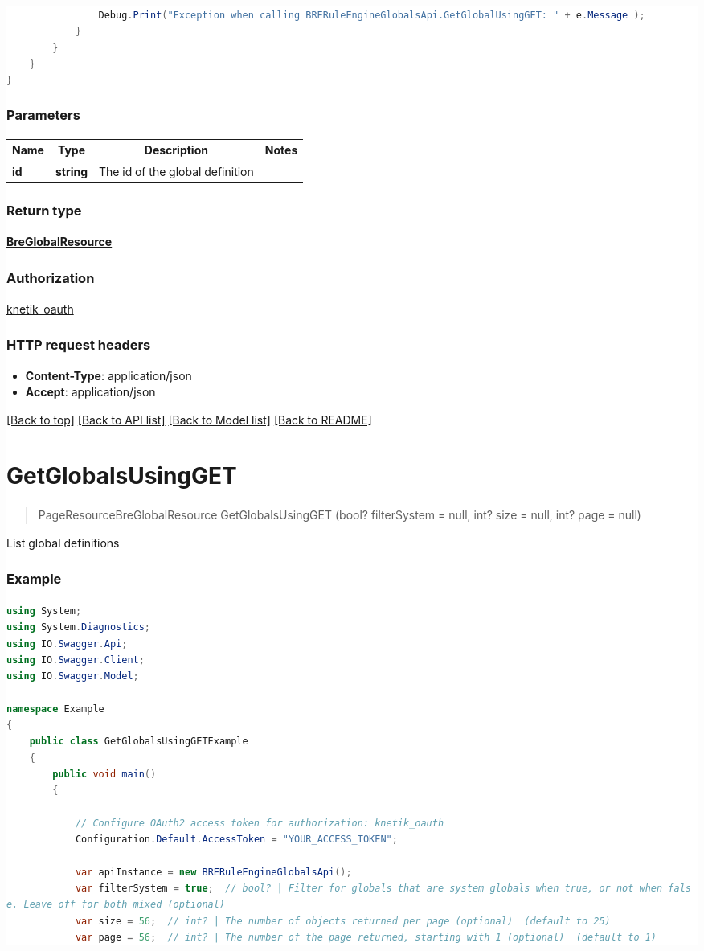 ```csharp
                Debug.Print("Exception when calling BRERuleEngineGlobalsApi.GetGlobalUsingGET: " + e.Message );
            }
        }
    }
}
```

### Parameters

Name | Type | Description  | Notes
------------- | ------------- | ------------- | -------------
 **id** | **string**| The id of the global definition | 

### Return type

[**BreGlobalResource**](BreGlobalResource.md)

### Authorization

[knetik_oauth](../README.md#knetik_oauth)

### HTTP request headers

 - **Content-Type**: application/json
 - **Accept**: application/json

[[Back to top]](#) [[Back to API list]](../README.md#documentation-for-api-endpoints) [[Back to Model list]](../README.md#documentation-for-models) [[Back to README]](../README.md)

<a name="getglobalsusingget"></a>
# **GetGlobalsUsingGET**
> PageResourceBreGlobalResource GetGlobalsUsingGET (bool? filterSystem = null, int? size = null, int? page = null)

List global definitions

### Example
```csharp
using System;
using System.Diagnostics;
using IO.Swagger.Api;
using IO.Swagger.Client;
using IO.Swagger.Model;

namespace Example
{
    public class GetGlobalsUsingGETExample
    {
        public void main()
        {
            
            // Configure OAuth2 access token for authorization: knetik_oauth
            Configuration.Default.AccessToken = "YOUR_ACCESS_TOKEN";

            var apiInstance = new BRERuleEngineGlobalsApi();
            var filterSystem = true;  // bool? | Filter for globals that are system globals when true, or not when false. Leave off for both mixed (optional) 
            var size = 56;  // int? | The number of objects returned per page (optional)  (default to 25)
            var page = 56;  // int? | The number of the page returned, starting with 1 (optional)  (default to 1)

```